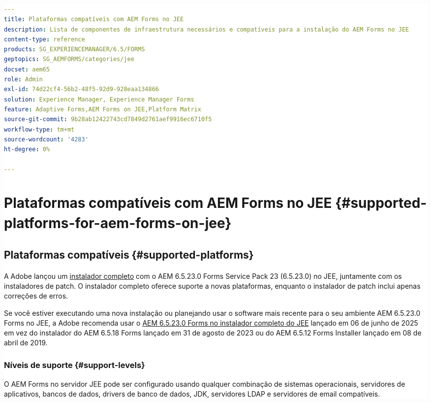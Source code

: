 ```yaml
---
title: Plataformas compatíveis com AEM Forms no JEE
description: Lista de componentes de infraestrutura necessários e compatíveis para a instalação do AEM Forms no JEE
content-type: reference
products: SG_EXPERIENCEMANAGER/6.5/FORMS
geptopics: SG_AEMFORMS/categories/jee
docset: aem65
role: Admin
exl-id: 74d22cf4-56b2-48f5-92d9-928eaa134866
solution: Experience Manager, Experience Manager Forms
feature: Adaptive Forms,AEM Forms on JEE,Platform Matrix
source-git-commit: 9b28ab12422743cd7849d2761aef9916ec6710f5
workflow-type: tm+mt
source-wordcount: '4283'
ht-degree: 0%

---
```




# Plataformas compatíveis com AEM Forms no JEE {#supported-platforms-for-aem-forms-on-jee}


## Plataformas compatíveis {#supported-platforms}


<div class="preview">


A Adobe lançou um [instalador completo](https://experienceleague.adobe.com/docs/experience-manager-release-information/aem-release-updates/forms-updates/aem-forms-releases.html?lang=pt-BR) com o AEM 6.5.23.0 Forms Service Pack 23 (6.5.23.0) no JEE, juntamente com os instaladores de patch. O instalador completo oferece suporte a novas plataformas, enquanto o instalador de patch inclui apenas correções de erros.

Se você estiver executando uma nova instalação ou planejando usar o software mais recente para o seu ambiente AEM 6.5.23.0 Forms no JEE, a Adobe recomenda usar o [AEM 6.5.23.0 Forms no instalador completo do JEE](https://experienceleague.adobe.com/docs/experience-manager-release-information/aem-release-updates/forms-updates/aem-forms-releases.html?lang=pt-BR) lançado em 06 de junho de 2025 em vez do instalador do AEM 6.5.18 Forms lançado em 31 de agosto de 2023 ou do AEM 6.5.12 Forms Installer lançado em 08 de abril de 2019.


</div>


### Níveis de suporte {#support-levels}


O AEM Forms no servidor JEE pode ser configurado usando qualquer combinação de sistemas operacionais, servidores de aplicativos, bancos de dados, drivers de banco de dados, JDK, servidores LDAP e servidores de email compatíveis.

